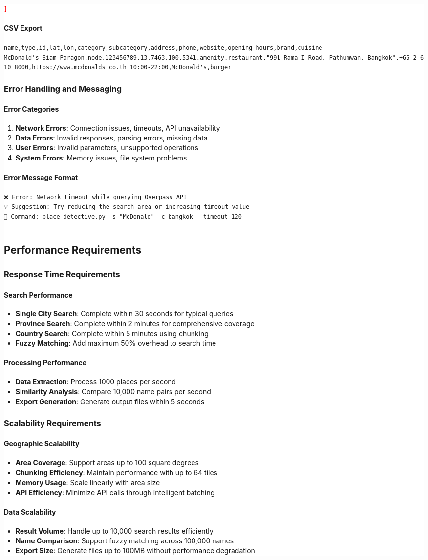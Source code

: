 ```json
]
```

#### CSV Export
```csv
name,type,id,lat,lon,category,subcategory,address,phone,website,opening_hours,brand,cuisine
McDonald's Siam Paragon,node,123456789,13.7463,100.5341,amenity,restaurant,"991 Rama I Road, Pathumwan, Bangkok",+66 2 610 8000,https://www.mcdonalds.co.th,10:00-22:00,McDonald's,burger
```

### Error Handling and Messaging

#### Error Categories
1. **Network Errors**: Connection issues, timeouts, API unavailability
2. **Data Errors**: Invalid responses, parsing errors, missing data
3. **User Errors**: Invalid parameters, unsupported operations
4. **System Errors**: Memory issues, file system problems

#### Error Message Format
```
❌ Error: Network timeout while querying Overpass API
💡 Suggestion: Try reducing the search area or increasing timeout value
🔧 Command: place_detective.py -s "McDonald" -c bangkok --timeout 120
```

---

## Performance Requirements

### Response Time Requirements

#### Search Performance
- **Single City Search**: Complete within 30 seconds for typical queries
- **Province Search**: Complete within 2 minutes for comprehensive coverage
- **Country Search**: Complete within 5 minutes using chunking
- **Fuzzy Matching**: Add maximum 50% overhead to search time

#### Processing Performance
- **Data Extraction**: Process 1000 places per second
- **Similarity Analysis**: Compare 10,000 name pairs per second
- **Export Generation**: Generate output files within 5 seconds

### Scalability Requirements

#### Geographic Scalability
- **Area Coverage**: Support areas up to 100 square degrees
- **Chunking Efficiency**: Maintain performance with up to 64 tiles
- **Memory Usage**: Scale linearly with area size
- **API Efficiency**: Minimize API calls through intelligent batching

#### Data Scalability
- **Result Volume**: Handle up to 10,000 search results efficiently
- **Name Comparison**: Support fuzzy matching across 100,000 names
- **Export Size**: Generate files up to 100MB without performance degradation
